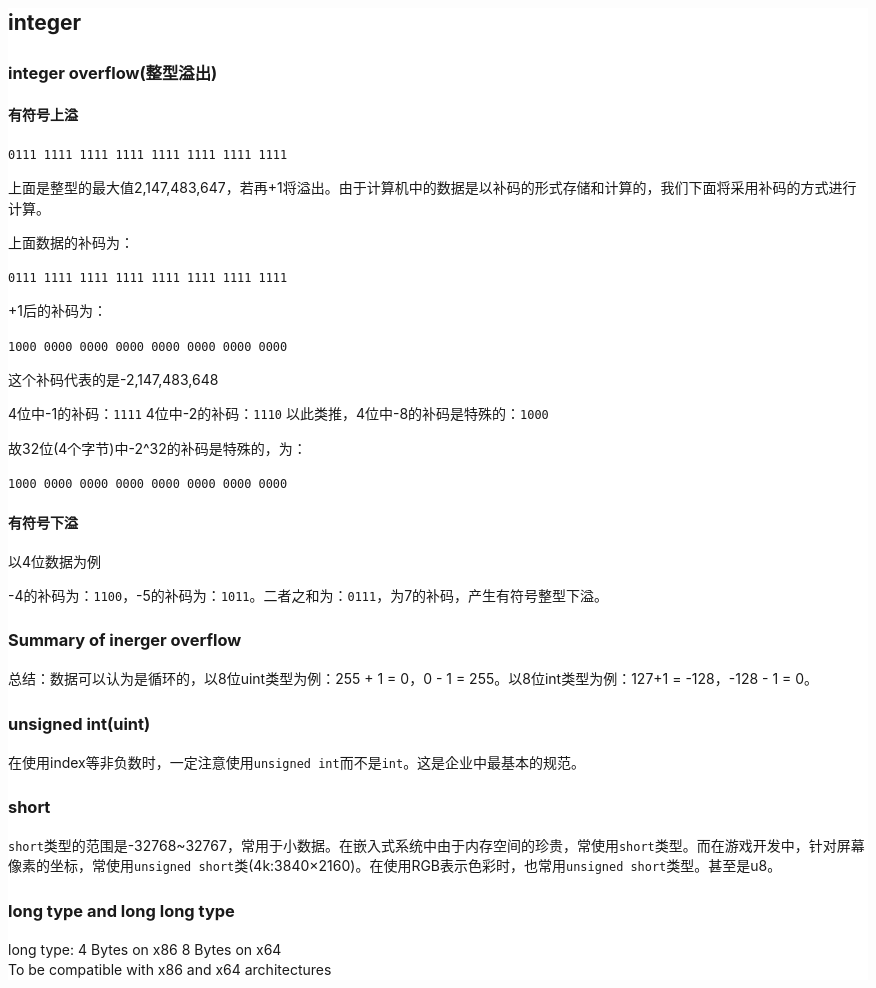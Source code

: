 ## integer

### integer overflow(整型溢出)

#### 有符号上溢

```
0111 1111 1111 1111 1111 1111 1111 1111
```

上面是整型的最大值2,147,483,647，若再+1将溢出。由于计算机中的数据是以补码的形式存储和计算的，我们下面将采用补码的方式进行计算。

上面数据的补码为：

```
0111 1111 1111 1111 1111 1111 1111 1111
```

+1后的补码为：

```
1000 0000 0000 0000 0000 0000 0000 0000
```

这个补码代表的是-2,147,483,648

4位中-1的补码：`1111`
4位中-2的补码：`1110`
以此类推，4位中-8的补码是特殊的：`1000`

故32位(4个字节)中-2^32的补码是特殊的，为：

```
1000 0000 0000 0000 0000 0000 0000 0000
```

#### 有符号下溢

以4位数据为例

-4的补码为：`1100`，-5的补码为：`1011`。二者之和为：`0111`，为7的补码，产生有符号整型下溢。

### Summary of inerger overflow

总结：数据可以认为是循环的，以8位uint类型为例：255 + 1 = 0，0 - 1 = 255。以8位int类型为例：127+1 = -128，-128 - 1 = 0。

### unsigned int(uint)

在使用index等非负数时，一定注意使用`unsigned int`而不是`int`。这是企业中最基本的规范。

### short

`short`类型的范围是-32768~32767，常用于小数据。在嵌入式系统中由于内存空间的珍贵，常使用`short`类型。而在游戏开发中，针对屏幕像素的坐标，常使用`unsigned short`类(4k:3840×2160)。在使用RGB表示色彩时，也常用`unsigned short`类型。甚至是u8。

### long type and long long type

long type: 4 Bytes on x86	8 Bytes on x64	
To be compatible with x86 and x64 architectures
